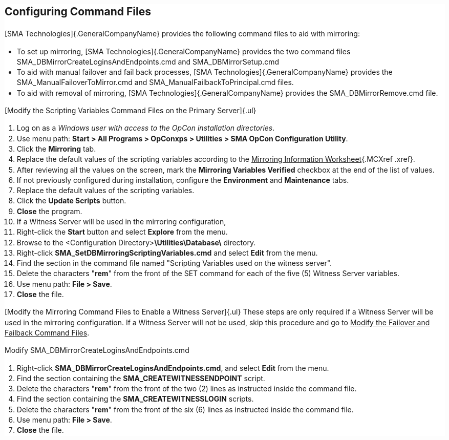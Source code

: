 ## Configuring Command Files

[SMA Technologies]{.GeneralCompanyName} provides the following command files to aid with mirroring:

-   To set up mirroring, [SMA Technologies]{.GeneralCompanyName}     provides the two command files
    SMA_DBMirrorCreateLoginsAndEndpoints.cmd and SMA_DBMirrorSetup.cmd
-   To aid with manual failover and fail back processes, [SMA     Technologies]{.GeneralCompanyName} provides the
    SMA_ManualFailoverToMirror.cmd and SMA_ManualFailbackToPrincipal.cmd
    files.
-   To aid with removal of mirroring, [SMA     Technologies]{.GeneralCompanyName} provides the
    SMA_DBMirrorRemove.cmd file.

[Modify the Scripting Variables Command Files on the Primary Server]{.ul}

1.  Log on as a *Windows user with access to the OpCon installation
    directories*.
2.  Use menu path: **Start \> All Programs \> OpConxps \> Utilities \>
    SMA OpCon Configuration Utility**.
3.  Click the **Mirroring** tab.
4.  Replace the default values of the scripting variables according to
    the [Mirroring Information     Worksheet](Database-Mirroring-Checklist.md#Mirrorin){.MCXref
    .xref}.
5.  After reviewing all the values on the screen, mark the **Mirroring
    Variables Verified** checkbox at the end of the list of values.
6.  If not previously configured during installation, configure the
    **Environment** and **Maintenance** tabs.
7.  Replace the default values of the scripting variables.
8.  Click the **Update Scripts** button.
9.  **Close** the program.
10. If a Witness Server will be used in the mirroring configuration,
11. Right-click the **Start** button and select **Explore** from the
    menu.
12. Browse to the \<Configuration Directory\>**\\Utilities\\Database\\**
    directory.
13. Right-click **SMA_SetDBMirroringScriptingVariables.cmd** and select
    **Edit** from the menu.
14. Find the section in the command file named \"Scripting Variables
    used on the witness server\".
15. Delete the characters \"**rem**\" from the front of the SET command
    for each of the five (5) Witness Server variables.
16. Use menu path: **File \> Save**.
17. **Close** the file.

[Modify the Mirroring Command Files to Enable a Witness Server]{.ul} 
These steps are only required if a Witness Server will be used in the
mirroring configuration. If a Witness Server will not be used, skip this
procedure and go to [Modify the Failover and Failback Command Files](#Modify_the_Failover_and_Failback_Command_Files).

Modify SMA_DBMirrorCreateLoginsAndEndpoints.cmd

1.  Right-click **SMA_DBMirrorCreateLoginsAndEndpoints.cmd**, and select
    **Edit** from the menu.
2.  Find the section containing the **SMA_CREATEWITNESSENDPOINT**
    script.
3.  Delete the characters \"**rem**\" from the front of the two (2)
    lines as instructed inside the command file.
4.  Find the section containing the **SMA_CREATEWITNESSLOGIN** scripts.
5.  Delete the characters \"**rem**\" from the front of the six (6)
    lines as instructed inside the command file.
6.  Use menu path: **File \> Save**.
7.  **Close** the file.
